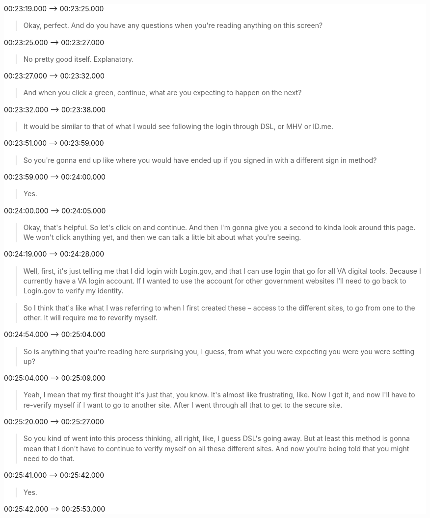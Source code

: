 00:23:19.000 --> 00:23:25.000

> Okay, perfect. And do you have any questions when you're reading anything on this screen?

00:23:25.000 --> 00:23:27.000

> No pretty good itself. Explanatory.

00:23:27.000 --> 00:23:32.000

> And when you click a green, continue, what are you expecting to happen on the next?

00:23:32.000 --> 00:23:38.000

> It would be similar to that of what I would see following the login through DSL, or MHV or ID.me.

00:23:51.000 --> 00:23:59.000

> So you're gonna end up like where you would have ended up if you signed in with a different sign in method?

00:23:59.000 --> 00:24:00.000

> Yes.

00:24:00.000 --> 00:24:05.000

> Okay, that's helpful. So let's click on and continue. And then I'm gonna give you a second to kinda look around this page. We won't click anything yet, and then we can talk a little bit about what you're seeing.

00:24:19.000 --> 00:24:28.000

> Well, first, it's just telling me that I did login with Login.gov, and that I can use login that go for all VA digital tools. Because I currently have a VA login account. If I wanted to use the account for other government websites I'll need to go back to Login.gov to verify my identity.

> So I think that's like what I was referring to when I first created these – access to the different sites, to go from one to the other. It will require me to reverify myself.

00:24:54.000 --> 00:25:04.000

> So is anything that you're reading here surprising you, I guess, from what you were expecting you were you were setting up?

00:25:04.000 --> 00:25:09.000

> Yeah, I mean that my first thought it's just that, you know. It's almost like frustrating, like. Now I got it, and now I'll have to re-verify myself if I want to go to another site. After I went through all that to get to the secure site.

00:25:20.000 --> 00:25:27.000

> So you kind of went into this process thinking, all right, like, I guess DSL's going away. But at least this method is gonna mean that I don't have to continue to verify myself on all these different sites. And now you're being told that you might need to do that.

00:25:41.000 --> 00:25:42.000

> Yes.

00:25:42.000 --> 00:25:53.000
